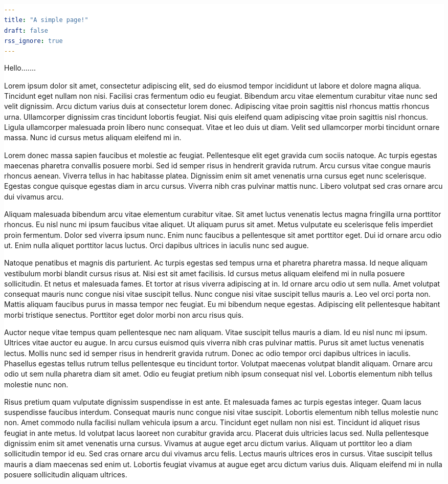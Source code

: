 ```yaml
---
title: "A simple page!"
draft: false
rss_ignore: true
---
```


Hello.......

Lorem ipsum dolor sit amet, consectetur adipiscing elit, sed do eiusmod tempor incididunt ut labore et dolore magna aliqua. Tincidunt eget nullam non nisi. Facilisi cras fermentum odio eu feugiat. Bibendum arcu vitae elementum curabitur vitae nunc sed velit dignissim. Arcu dictum varius duis at consectetur lorem donec. Adipiscing vitae proin sagittis nisl rhoncus mattis rhoncus urna. Ullamcorper dignissim cras tincidunt lobortis feugiat. Nisi quis eleifend quam adipiscing vitae proin sagittis nisl rhoncus. Ligula ullamcorper malesuada proin libero nunc consequat. Vitae et leo duis ut diam. Velit sed ullamcorper morbi tincidunt ornare massa. Nunc id cursus metus aliquam eleifend mi in.

Lorem donec massa sapien faucibus et molestie ac feugiat. Pellentesque elit eget gravida cum sociis natoque. Ac turpis egestas maecenas pharetra convallis posuere morbi. Sed id semper risus in hendrerit gravida rutrum. Arcu cursus vitae congue mauris rhoncus aenean. Viverra tellus in hac habitasse platea. Dignissim enim sit amet venenatis urna cursus eget nunc scelerisque. Egestas congue quisque egestas diam in arcu cursus. Viverra nibh cras pulvinar mattis nunc. Libero volutpat sed cras ornare arcu dui vivamus arcu.

Aliquam malesuada bibendum arcu vitae elementum curabitur vitae. Sit amet luctus venenatis lectus magna fringilla urna porttitor rhoncus. Eu nisl nunc mi ipsum faucibus vitae aliquet. Ut aliquam purus sit amet. Metus vulputate eu scelerisque felis imperdiet proin fermentum. Dolor sed viverra ipsum nunc. Enim nunc faucibus a pellentesque sit amet porttitor eget. Dui id ornare arcu odio ut. Enim nulla aliquet porttitor lacus luctus. Orci dapibus ultrices in iaculis nunc sed augue.

Natoque penatibus et magnis dis parturient. Ac turpis egestas sed tempus urna et pharetra pharetra massa. Id neque aliquam vestibulum morbi blandit cursus risus at. Nisi est sit amet facilisis. Id cursus metus aliquam eleifend mi in nulla posuere sollicitudin. Et netus et malesuada fames. Et tortor at risus viverra adipiscing at in. Id ornare arcu odio ut sem nulla. Amet volutpat consequat mauris nunc congue nisi vitae suscipit tellus. Nunc congue nisi vitae suscipit tellus mauris a. Leo vel orci porta non. Mattis aliquam faucibus purus in massa tempor nec feugiat. Eu mi bibendum neque egestas. Adipiscing elit pellentesque habitant morbi tristique senectus. Porttitor eget dolor morbi non arcu risus quis.

Auctor neque vitae tempus quam pellentesque nec nam aliquam. Vitae suscipit tellus mauris a diam. Id eu nisl nunc mi ipsum. Ultrices vitae auctor eu augue. In arcu cursus euismod quis viverra nibh cras pulvinar mattis. Purus sit amet luctus venenatis lectus. Mollis nunc sed id semper risus in hendrerit gravida rutrum. Donec ac odio tempor orci dapibus ultrices in iaculis. Phasellus egestas tellus rutrum tellus pellentesque eu tincidunt tortor. Volutpat maecenas volutpat blandit aliquam. Ornare arcu odio ut sem nulla pharetra diam sit amet. Odio eu feugiat pretium nibh ipsum consequat nisl vel. Lobortis elementum nibh tellus molestie nunc non.

Risus pretium quam vulputate dignissim suspendisse in est ante. Et malesuada fames ac turpis egestas integer. Quam lacus suspendisse faucibus interdum. Consequat mauris nunc congue nisi vitae suscipit. Lobortis elementum nibh tellus molestie nunc non. Amet commodo nulla facilisi nullam vehicula ipsum a arcu. Tincidunt eget nullam non nisi est. Tincidunt id aliquet risus feugiat in ante metus. Id volutpat lacus laoreet non curabitur gravida arcu. Placerat duis ultricies lacus sed. Nulla pellentesque dignissim enim sit amet venenatis urna cursus. Vivamus at augue eget arcu dictum varius. Aliquam ut porttitor leo a diam sollicitudin tempor id eu. Sed cras ornare arcu dui vivamus arcu felis. Lectus mauris ultrices eros in cursus. Vitae suscipit tellus mauris a diam maecenas sed enim ut. Lobortis feugiat vivamus at augue eget arcu dictum varius duis. Aliquam eleifend mi in nulla posuere sollicitudin aliquam ultrices.
